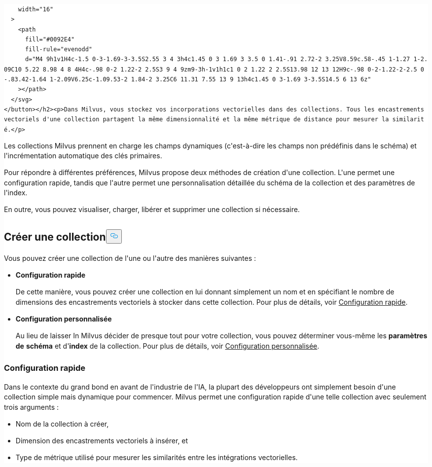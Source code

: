         width="16"
      >
        <path
          fill="#0092E4"
          fill-rule="evenodd"
          d="M4 9h1v1H4c-1.5 0-3-1.69-3-3.5S2.55 3 4 3h4c1.45 0 3 1.69 3 3.5 0 1.41-.91 2.72-2 3.25V8.59c.58-.45 1-1.27 1-2.09C10 5.22 8.98 4 8 4H4c-.98 0-2 1.22-2 2.5S3 9 4 9zm9-3h-1v1h1c1 0 2 1.22 2 2.5S13.98 12 13 12H9c-.98 0-2-1.22-2-2.5 0-.83.42-1.64 1-2.09V6.25c-1.09.53-2 1.84-2 3.25C6 11.31 7.55 13 9 13h4c1.45 0 3-1.69 3-3.5S14.5 6 13 6z"
        ></path>
      </svg>
    </button></h2><p>Dans Milvus, vous stockez vos incorporations vectorielles dans des collections. Tous les encastrements vectoriels d'une collection partagent la même dimensionnalité et la même métrique de distance pour mesurer la similarité.</p>
<p>Les collections Milvus prennent en charge les champs dynamiques (c'est-à-dire les champs non prédéfinis dans le schéma) et l'incrémentation automatique des clés primaires.</p>
<p>Pour répondre à différentes préférences, Milvus propose deux méthodes de création d'une collection. L'une permet une configuration rapide, tandis que l'autre permet une personnalisation détaillée du schéma de la collection et des paramètres de l'index.</p>
<p>En outre, vous pouvez visualiser, charger, libérer et supprimer une collection si nécessaire.</p>
<h2 id="Create-Collection" class="common-anchor-header">Créer une collection<button data-href="#Create-Collection" class="anchor-icon" translate="no">
      <svg translate="no"
        aria-hidden="true"
        focusable="false"
        height="20"
        version="1.1"
        viewBox="0 0 16 16"
        width="16"
      >
        <path
          fill="#0092E4"
          fill-rule="evenodd"
          d="M4 9h1v1H4c-1.5 0-3-1.69-3-3.5S2.55 3 4 3h4c1.45 0 3 1.69 3 3.5 0 1.41-.91 2.72-2 3.25V8.59c.58-.45 1-1.27 1-2.09C10 5.22 8.98 4 8 4H4c-.98 0-2 1.22-2 2.5S3 9 4 9zm9-3h-1v1h1c1 0 2 1.22 2 2.5S13.98 12 13 12H9c-.98 0-2-1.22-2-2.5 0-.83.42-1.64 1-2.09V6.25c-1.09.53-2 1.84-2 3.25C6 11.31 7.55 13 9 13h4c1.45 0 3-1.69 3-3.5S14.5 6 13 6z"
        ></path>
      </svg>
    </button></h2><p>Vous pouvez créer une collection de l'une ou l'autre des manières suivantes :</p>
<ul>
<li><p><strong>Configuration rapide</strong></p>
<p>De cette manière, vous pouvez créer une collection en lui donnant simplement un nom et en spécifiant le nombre de dimensions des encastrements vectoriels à stocker dans cette collection. Pour plus de détails, voir <a href="/docs/fr/v2.4.x/manage-collections.md">Configuration rapide</a>.</p></li>
<li><p><strong>Configuration personnalisée</strong></p>
<p>Au lieu de laisser In Milvus décider de presque tout pour votre collection, vous pouvez déterminer vous-même les <strong>paramètres de</strong> <strong>schéma</strong> et d'<strong>index</strong> de la collection. Pour plus de détails, voir <a href="/docs/fr/v2.4.x/manage-collections.md">Configuration personnalisée</a>.</p></li>
</ul>
<h3 id="Quick-setup" class="common-anchor-header">Configuration rapide</h3><p>Dans le contexte du grand bond en avant de l'industrie de l'IA, la plupart des développeurs ont simplement besoin d'une collection simple mais dynamique pour commencer. Milvus permet une configuration rapide d'une telle collection avec seulement trois arguments :</p>
<ul>
<li><p>Nom de la collection à créer,</p></li>
<li><p>Dimension des encastrements vectoriels à insérer, et</p></li>
<li><p>Type de métrique utilisé pour mesurer les similarités entre les intégrations vectorielles.</p></li>
</ul>
<div class="language-python">